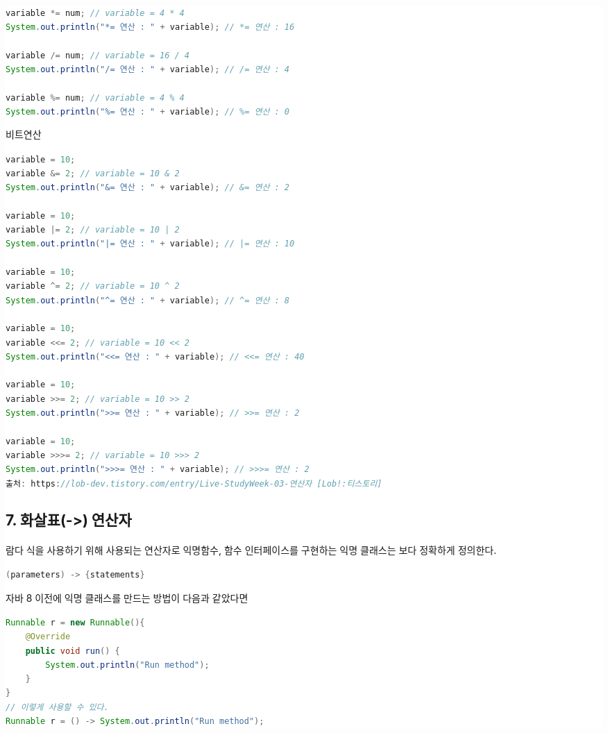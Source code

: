 ```java
variable *= num; // variable = 4 * 4
System.out.println("*= 연산 : " + variable); // *= 연산 : 16

variable /= num; // variable = 16 / 4
System.out.println("/= 연산 : " + variable); // /= 연산 : 4

variable %= num; // variable = 4 % 4 
System.out.println("%= 연산 : " + variable); // %= 연산 : 0
```

비트연산
```java
variable = 10;
variable &= 2; // variable = 10 & 2
System.out.println("&= 연산 : " + variable); // &= 연산 : 2

variable = 10;
variable |= 2; // variable = 10 | 2
System.out.println("|= 연산 : " + variable); // |= 연산 : 10

variable = 10;
variable ^= 2; // variable = 10 ^ 2
System.out.println("^= 연산 : " + variable); // ^= 연산 : 8

variable = 10;
variable <<= 2; // variable = 10 << 2
System.out.println("<<= 연산 : " + variable); // <<= 연산 : 40

variable = 10;
variable >>= 2; // variable = 10 >> 2
System.out.println(">>= 연산 : " + variable); // >>= 연산 : 2

variable = 10;
variable >>>= 2; // variable = 10 >>> 2
System.out.println(">>>= 연산 : " + variable); // >>>= 연산 : 2
출처: https://lob-dev.tistory.com/entry/Live-StudyWeek-03-연산자 [Lob!:티스토리]
```
## 7. 화살표(->) 연산자
람다 식을 사용하기 위해 사용되는 연산자로 익명함수, 함수 인터페이스를 구현하는 익명 클래스는 보다 정확하게 정의한다.
```java
(parameters) -> {statements}
```

자바 8 이전에 익명 클래스를 만드는 방법이 다음과 같았다면
```java
Runnable r = new Runnable(){
    @Override
    public void run() {
        System.out.println("Run method");
    }
}
// 이렇게 사용할 수 있다.
Runnable r = () -> System.out.println("Run method");
```
